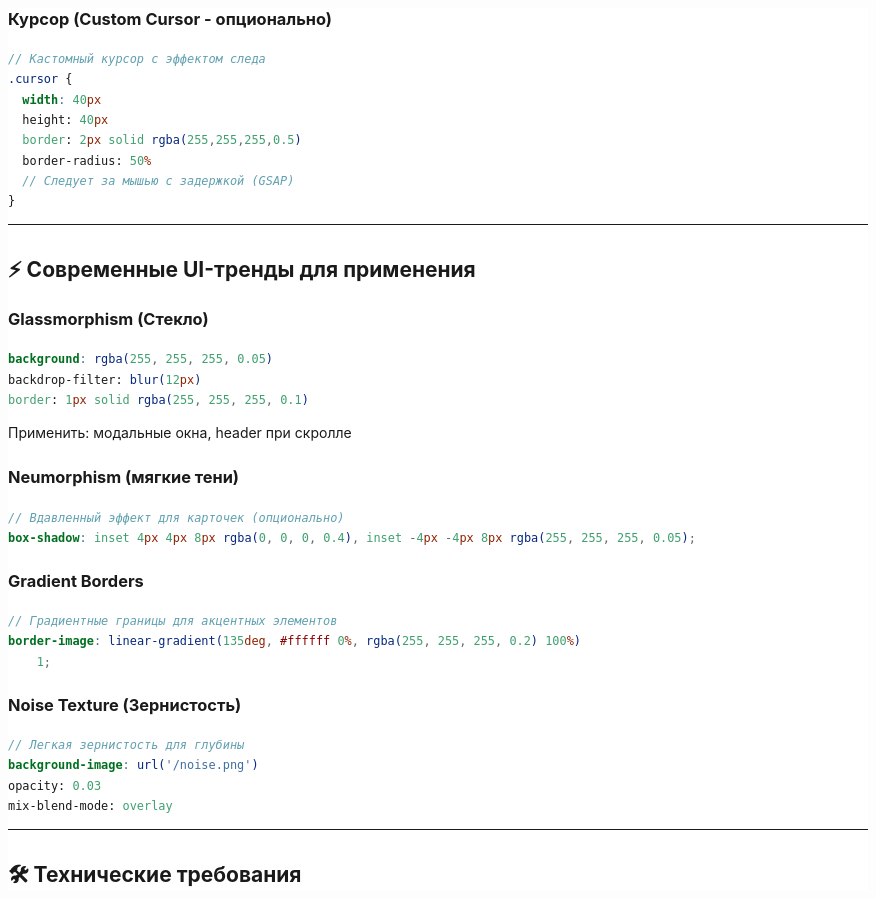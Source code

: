 ### Курсор (Custom Cursor - опционально)

```scss
// Кастомный курсор с эффектом следа
.cursor {
  width: 40px
  height: 40px
  border: 2px solid rgba(255,255,255,0.5)
  border-radius: 50%
  // Следует за мышью с задержкой (GSAP)
}
```

---

## ⚡ Современные UI-тренды для применения

### Glassmorphism (Стекло)

```scss
background: rgba(255, 255, 255, 0.05)
backdrop-filter: blur(12px)
border: 1px solid rgba(255, 255, 255, 0.1)
```

Применить: модальные окна, header при скролле

### Neumorphism (мягкие тени)

```scss
// Вдавленный эффект для карточек (опционально)
box-shadow: inset 4px 4px 8px rgba(0, 0, 0, 0.4), inset -4px -4px 8px rgba(255, 255, 255, 0.05);
```

### Gradient Borders

```scss
// Градиентные границы для акцентных элементов
border-image: linear-gradient(135deg, #ffffff 0%, rgba(255, 255, 255, 0.2) 100%)
	1;
```

### Noise Texture (Зернистость)

```scss
// Легкая зернистость для глубины
background-image: url('/noise.png')
opacity: 0.03
mix-blend-mode: overlay
```

---

## 🛠️ Технические требования
